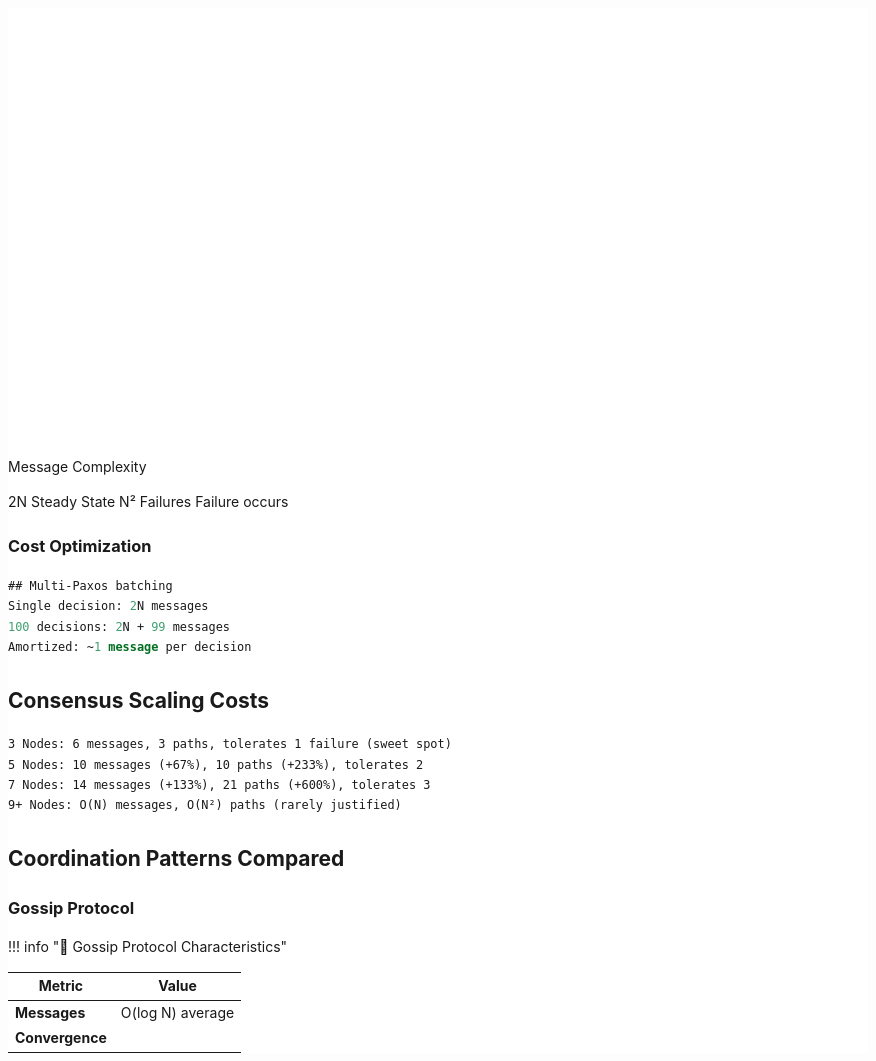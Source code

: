  <div>
 <svg viewBox="0 0 400 200">
 
 <text x="200" y="20" text-anchor="middle" font-weight="bold">Message Complexity</text>
 
 
 <rect x="50" y="50" width="100" height="100" fill="#4CAF50" opacity="0.7"/>
 <text x="100" y="100" text-anchor="middle" fill="white" font-weight="bold">2N</text>
 <text x="100" y="120" text-anchor="middle" fill="white" font-size="10">Steady State</text>
 
 
 <rect x="250" y="50" width="100" height="100" fill="#FF5722" opacity="0.7"/>
 <text x="300" y="100" text-anchor="middle" fill="white" font-weight="bold">N²</text>
 <text x="300" y="120" text-anchor="middle" fill="white" font-size="10">Failures</text>
 
 
 <path d="M 150 100 L 250 100" stroke="#666" stroke-width="2" marker-end="url(#arrowhead)"/>
 <text x="200" y="90" text-anchor="middle" font-size="10">Failure occurs</text>
 
 <defs>
 <marker id="arrowhead" markerWidth="10" markerHeight="7" refX="9" refY="3.5" orient="auto">
 <polygon points="0 0, 10 3.5, 0 7" fill="#666" />
 </marker>
 </defs>
 </svg>
 </div>
</div>
</div>

### Cost Optimization
```proto
## Multi-Paxos batching
Single decision: 2N messages
100 decisions: 2N + 99 messages 
Amortized: ~1 message per decision
```

## Consensus Scaling Costs

```text
3 Nodes: 6 messages, 3 paths, tolerates 1 failure (sweet spot)
5 Nodes: 10 messages (+67%), 10 paths (+233%), tolerates 2
7 Nodes: 14 messages (+133%), 21 paths (+600%), tolerates 3
9+ Nodes: O(N) messages, O(N²) paths (rarely justified)
```

## Coordination Patterns Compared

### Gossip Protocol
!!! info "💬 Gossip Protocol Characteristics"
 <div>
 <div>
 <div>
 <table class="responsive-table">
 <thead>
 <tr>
 <th>Metric</th>
 <th>Value</th>
 </tr>
 </thead>
 <tbody>
 <tr>
 <td data-label="Metric"><strong>Messages</strong></td>
 <td data-label="Value">O(log N) average</td>
 </tr>
 <tr>
 <td data-label="Metric"><strong>Convergence</strong></td>
